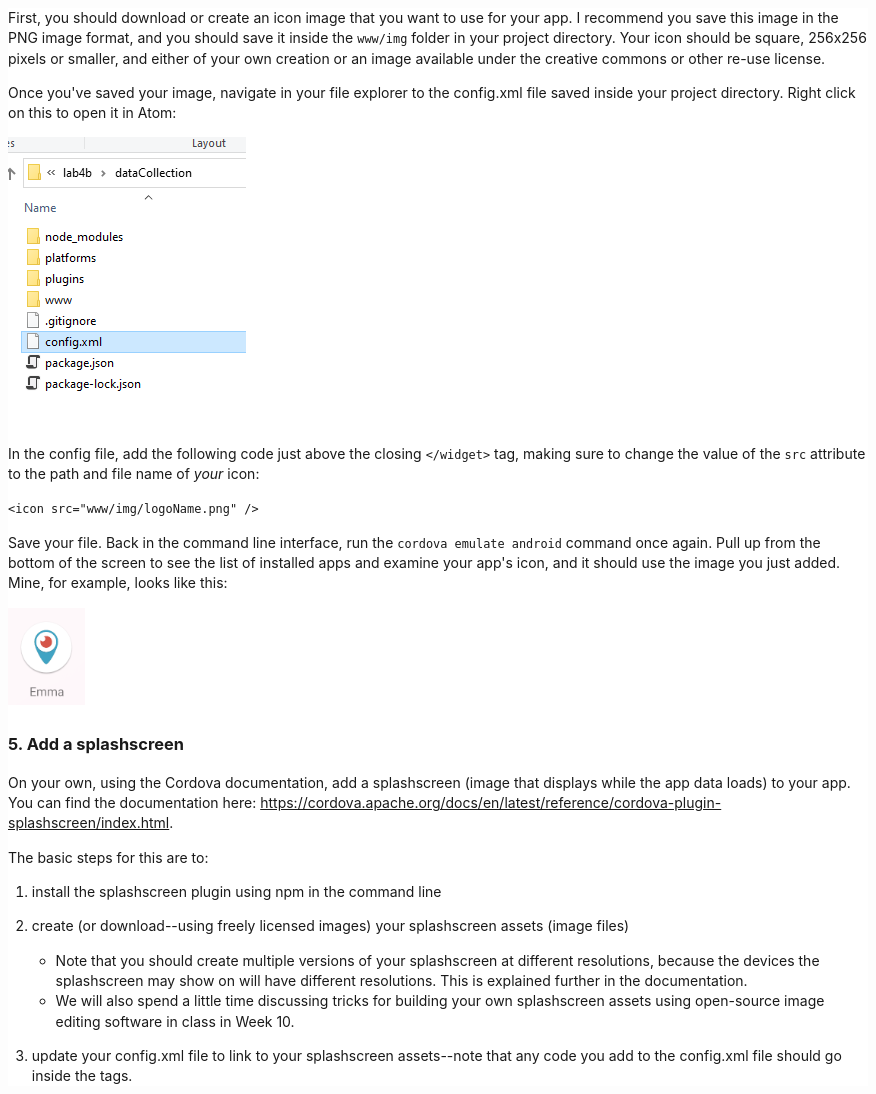 First, you should download or create an icon image that you want to use for your app. I recommend you save this image in the PNG image format, and you should save it inside the `www/img` folder in your project directory. Your icon should be square, 256x256 pixels or smaller,  and either of your own creation or an image available under the creative commons or other re-use license. 

Once you've saved your image, navigate in your file explorer to the config.xml file saved inside your project directory. Right click on this to open it in Atom: 

![config screenshot](images/captureB9.png)

In the config file, add the following code just above the closing `</widget>` tag, making sure to change the value of the `src` attribute to the path and file name of *your* icon: 

```
<icon src="www/img/logoName.png" />
```

Save your file. Back in the command line interface, run the `cordova emulate android` command once again. Pull up from the bottom of the screen to see the list of installed apps and examine your app's icon, and it should use the image you just added. Mine, for example, looks like this: 

![icon updated](images/captureB11.png)

### 5. Add a splashscreen

On your own, using the Cordova documentation, add a splashscreen (image that displays while the app data loads) to your app. You can find the documentation here: https://cordova.apache.org/docs/en/latest/reference/cordova-plugin-splashscreen/index.html.  

The basic steps for this are to: 

1. install the splashscreen plugin using npm in the command line

2. create (or download--using freely licensed images) your splashscreen assets (image files)
   * Note that you should create multiple versions of your splashscreen at different resolutions, because the devices the splashscreen may show on will have different resolutions. This is explained further in the documentation. 
   * We will also spend a little time discussing tricks for building your own splashscreen assets using open-source image editing software in class in Week 10. 
3. update your config.xml file to link to your splashscreen assets--note that any code you add to the config.xml file should go inside the <widget> tags.
